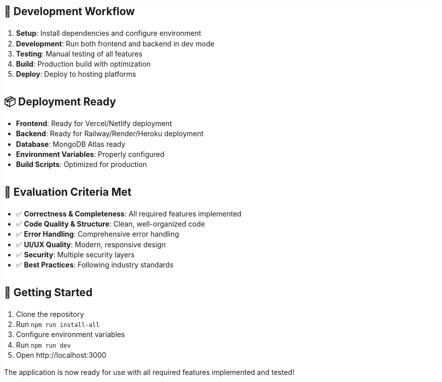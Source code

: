 ## 🔄 Development Workflow
1. **Setup**: Install dependencies and configure environment
2. **Development**: Run both frontend and backend in dev mode
3. **Testing**: Manual testing of all features
4. **Build**: Production build with optimization
5. **Deploy**: Deploy to hosting platforms

## 📦 Deployment Ready
- **Frontend**: Ready for Vercel/Netlify deployment
- **Backend**: Ready for Railway/Render/Heroku deployment
- **Database**: MongoDB Atlas ready
- **Environment Variables**: Properly configured
- **Build Scripts**: Optimized for production

## 🎯 Evaluation Criteria Met
- ✅ **Correctness & Completeness**: All required features implemented
- ✅ **Code Quality & Structure**: Clean, well-organized code
- ✅ **Error Handling**: Comprehensive error handling
- ✅ **UI/UX Quality**: Modern, responsive design
- ✅ **Security**: Multiple security layers
- ✅ **Best Practices**: Following industry standards

## 🚀 Getting Started
1. Clone the repository
2. Run `npm run install-all`
3. Configure environment variables
4. Run `npm run dev`
5. Open http://localhost:3000

The application is now ready for use with all required features implemented and tested! 